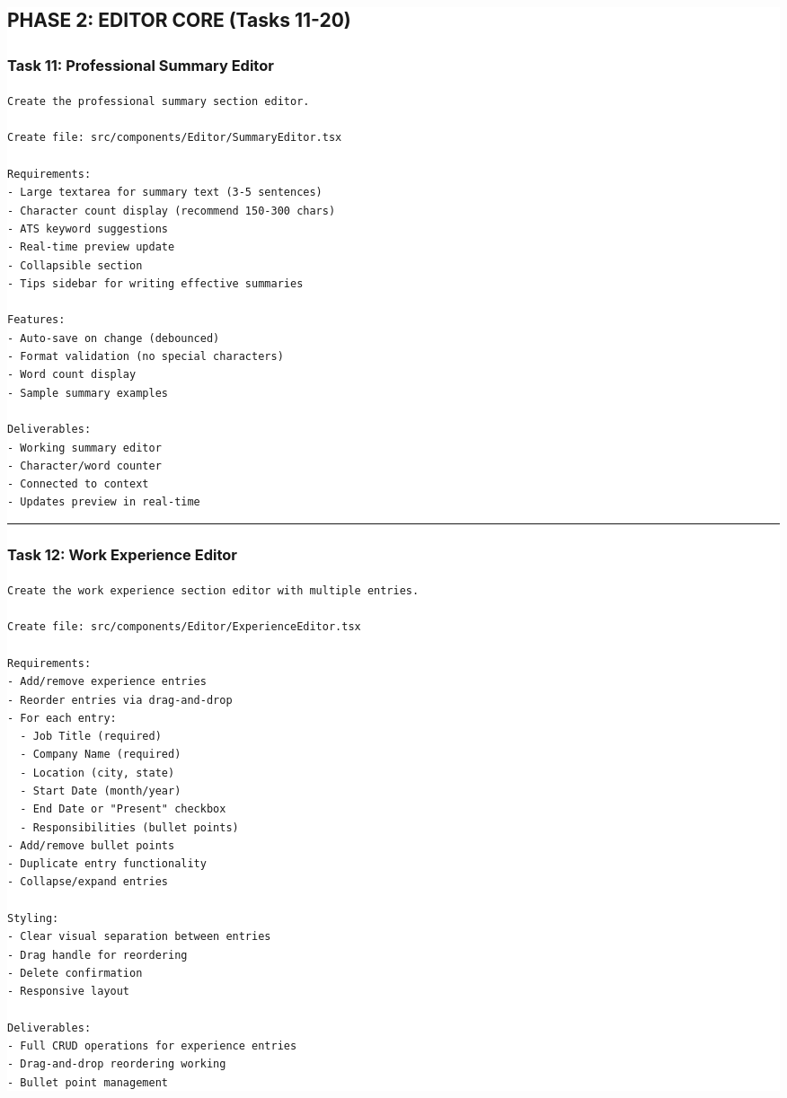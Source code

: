 
## PHASE 2: EDITOR CORE (Tasks 11-20)

### Task 11: Professional Summary Editor

```
Create the professional summary section editor.

Create file: src/components/Editor/SummaryEditor.tsx

Requirements:
- Large textarea for summary text (3-5 sentences)
- Character count display (recommend 150-300 chars)
- ATS keyword suggestions
- Real-time preview update
- Collapsible section
- Tips sidebar for writing effective summaries

Features:
- Auto-save on change (debounced)
- Format validation (no special characters)
- Word count display
- Sample summary examples

Deliverables:
- Working summary editor
- Character/word counter
- Connected to context
- Updates preview in real-time
```

---

### Task 12: Work Experience Editor

```
Create the work experience section editor with multiple entries.

Create file: src/components/Editor/ExperienceEditor.tsx

Requirements:
- Add/remove experience entries
- Reorder entries via drag-and-drop
- For each entry:
  - Job Title (required)
  - Company Name (required)
  - Location (city, state)
  - Start Date (month/year)
  - End Date or "Present" checkbox
  - Responsibilities (bullet points)
- Add/remove bullet points
- Duplicate entry functionality
- Collapse/expand entries

Styling:
- Clear visual separation between entries
- Drag handle for reordering
- Delete confirmation
- Responsive layout

Deliverables:
- Full CRUD operations for experience entries
- Drag-and-drop reordering working
- Bullet point management
```